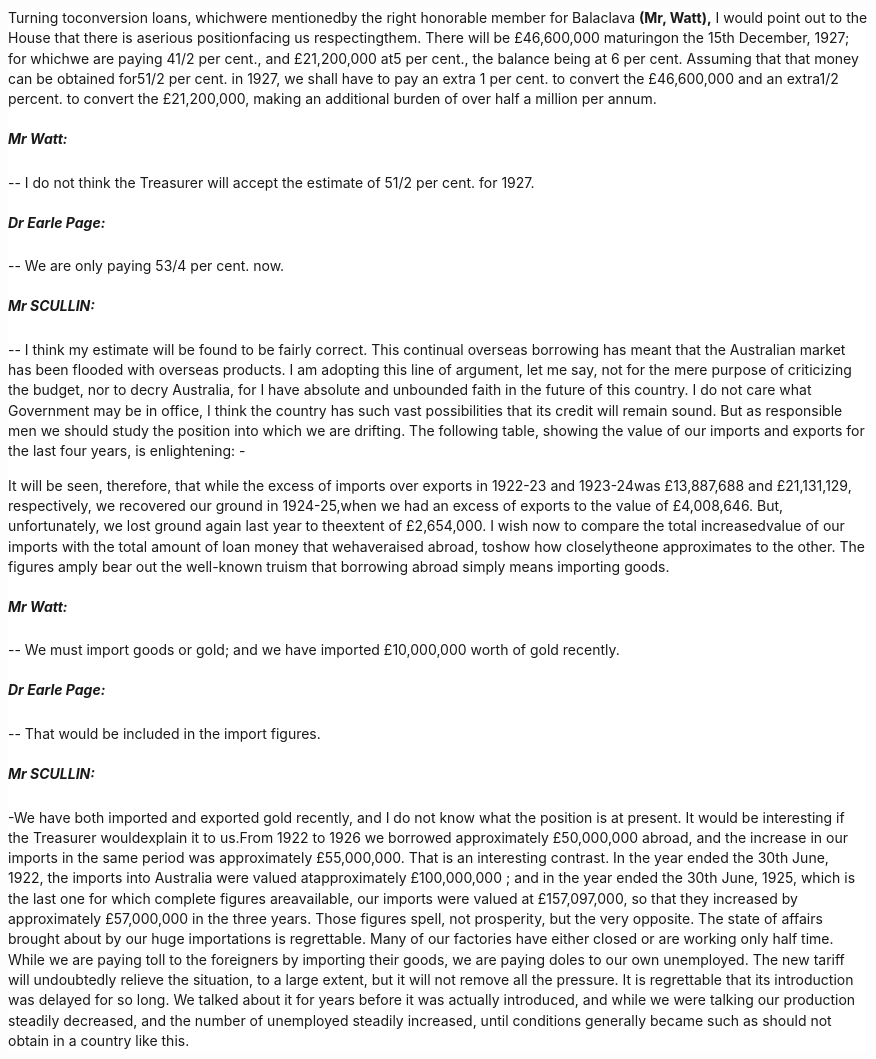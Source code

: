 Turning toconversion loans, whichwere mentionedby the right honorable member for Balaclava  **(Mr, Watt),**  I would point out to the House that there is aserious positionfacing us respectingthem. There will be £46,600,000 maturingon the 15th December, 1927; for whichwe are paying 41/2 per cent., and £21,200,000 at5 per cent., the balance being at 6 per cent. Assuming that that money can be obtained for51/2 per cent. in 1927, we shall have to pay an extra 1 per cent. to convert the £46,600,000 and an extra1/2 percent. to convert the £21,200,000, making an additional burden of over half a million per annum. 

##### Mr Watt:

--  I do not think the Treasurer will accept the estimate of 51/2 per cent. for 1927. 

##### Dr Earle Page:

-- We are only paying 53/4 per cent. now. 

##### Mr SCULLIN:

-- I think my estimate will be found to be fairly correct. This continual overseas borrowing has meant that the Australian market has been flooded with overseas products. I am adopting this line of argument, let me say, not for the mere purpose of criticizing the budget, nor to decry Australia, for I have absolute and unbounded faith in the future of this country. I do not care what Government may be in office, I think the country has such vast possibilities that its credit will remain sound. But as responsible men we should study the position into which we are drifting. The following table, showing the value of our imports and exports for the last four years, is enlightening: - 


<graphic href="114331192607155_10_0.jpg"></graphic>


It will be seen, therefore, that while the excess of imports over exports in 1922-23 and 1923-24was £13,887,688 and £21,131,129, respectively, we recovered our ground in 1924-25,when we had an excess of exports to the value of £4,008,646. But, unfortunately, we lost ground again last year to theextent of £2,654,000. I wish now to compare the total increasedvalue of our imports with the total amount of loan money that wehaveraised abroad, toshow how closelytheone approximates to the other. The figures amply bear out the well-known truism that borrowing abroad simply means importing goods. 

##### Mr Watt:

--  We must import goods or gold; and we have imported £10,000,000 worth of gold recently. 

##### Dr Earle Page:

--  That would be included in the import figures. 

##### Mr SCULLIN:

-We have both imported and exported gold recently, and I do not know what the position is at present. It would be interesting if the Treasurer wouldexplain it to us.From 1922 to 1926 we borrowed approximately £50,000,000 abroad, and the increase in our imports in the same period was approximately £55,000,000. That is an interesting contrast. In the year ended the 30th June, 1922, the imports into Australia were valued atapproximately £100,000,000 ; and in the year ended the 30th June, 1925, which is the last one for which complete figures areavailable, our imports were valued at £157,097,000, so that they increased by approximately £57,000,000 in the three years. Those figures spell, not prosperity,  but the very opposite. The state of affairs brought about by our huge importations is regrettable. Many of our factories have either closed or are working only half time. While we are paying toll to the foreigners by importing their goods, we are paying doles to our own unemployed. The new tariff will undoubtedly relieve the situation, to a large extent, but it will not remove all the pressure. It is regrettable that its introduction was delayed for so long. We talked about it for years before it was actually introduced, and while we were talking our production steadily decreased, and the number of unemployed steadily increased, until conditions generally became such as should not obtain in a country like this. 
